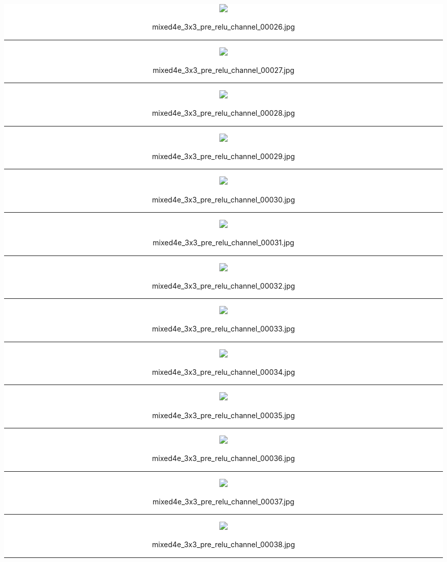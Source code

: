 <p align="center">  <img src="mixed4e_3x3_pre_relu_channel_00026.jpg?"> </p><p align="center">mixed4e_3x3_pre_relu_channel_00026.jpg</p>

***

<p align="center">  <img src="mixed4e_3x3_pre_relu_channel_00027.jpg?"> </p><p align="center">mixed4e_3x3_pre_relu_channel_00027.jpg</p>

***

<p align="center">  <img src="mixed4e_3x3_pre_relu_channel_00028.jpg?"> </p><p align="center">mixed4e_3x3_pre_relu_channel_00028.jpg</p>

***

<p align="center">  <img src="mixed4e_3x3_pre_relu_channel_00029.jpg?"> </p><p align="center">mixed4e_3x3_pre_relu_channel_00029.jpg</p>

***

<p align="center">  <img src="mixed4e_3x3_pre_relu_channel_00030.jpg?"> </p><p align="center">mixed4e_3x3_pre_relu_channel_00030.jpg</p>

***

<p align="center">  <img src="mixed4e_3x3_pre_relu_channel_00031.jpg?"> </p><p align="center">mixed4e_3x3_pre_relu_channel_00031.jpg</p>

***

<p align="center">  <img src="mixed4e_3x3_pre_relu_channel_00032.jpg?"> </p><p align="center">mixed4e_3x3_pre_relu_channel_00032.jpg</p>

***

<p align="center">  <img src="mixed4e_3x3_pre_relu_channel_00033.jpg?"> </p><p align="center">mixed4e_3x3_pre_relu_channel_00033.jpg</p>

***

<p align="center">  <img src="mixed4e_3x3_pre_relu_channel_00034.jpg?"> </p><p align="center">mixed4e_3x3_pre_relu_channel_00034.jpg</p>

***

<p align="center">  <img src="mixed4e_3x3_pre_relu_channel_00035.jpg?"> </p><p align="center">mixed4e_3x3_pre_relu_channel_00035.jpg</p>

***

<p align="center">  <img src="mixed4e_3x3_pre_relu_channel_00036.jpg?"> </p><p align="center">mixed4e_3x3_pre_relu_channel_00036.jpg</p>

***

<p align="center">  <img src="mixed4e_3x3_pre_relu_channel_00037.jpg?"> </p><p align="center">mixed4e_3x3_pre_relu_channel_00037.jpg</p>

***

<p align="center">  <img src="mixed4e_3x3_pre_relu_channel_00038.jpg?"> </p><p align="center">mixed4e_3x3_pre_relu_channel_00038.jpg</p>

***
